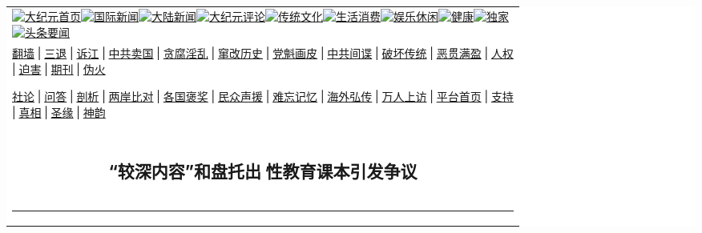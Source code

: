 <a name="1" id="1" target="_blank"></a><span id="1"></span>
<table align=center border="0"><tr><td colspan="2" VALIGN=TOP><a href="https://github.com/zklwcm3277/djy/blob/master/gb/nf1351518.md#1"><img src="https://raw.githubusercontent.com/zklwcm3277/www/master/t/djy/1.jpg" title="大纪元首页" alt="大纪元首页"></a><a href="https://github.com/zklwcm3277/djy/blob/master/gb/n24hr.md#1"><img src="https://raw.githubusercontent.com/zklwcm3277/www/master/t/djy/3.jpg" title="国际新闻" alt="国际新闻"></a><a href="https://github.com/zklwcm3277/djy/blob/master/gb/nsc413.md#1"><img src="https://raw.githubusercontent.com/zklwcm3277/www/master/t/djy/4.jpg" title="大陆新闻" alt="大陆新闻"></a><a href="https://github.com/zklwcm3277/djy/blob/master/gb/news392.md#1"><img src="https://raw.githubusercontent.com/zklwcm3277/www/master/t/djy/5.jpg" title="大纪元评论" alt="大纪元评论"></a><a href="https://github.com/zklwcm3277/djy/blob/master/gb/news2007.md#1"><img src="https://raw.githubusercontent.com/zklwcm3277/www/master/t/djy/6.jpg" title="传统文化" alt="传统文化"></a><a href="https://github.com/zklwcm3277/djy/blob/master/gb/news2008.md#1"><img src="https://raw.githubusercontent.com/zklwcm3277/www/master/t/djy/7.jpg" title="生活消费" alt="生活消费"></a><a href="https://github.com/zklwcm3277/djy/blob/master/gb/ncyule.md#1"><img src="https://raw.githubusercontent.com/zklwcm3277/www/master/t/djy/8.jpg" title="娱乐休闲" alt="娱乐休闲"></a><a href="https://github.com/zklwcm3277/djy/blob/master/gb/nsc1002.md#1"><img src="https://raw.githubusercontent.com/zklwcm3277/www/master/t/djy/9.jpg" title="健康" alt="健康"></a><a href="https://github.com/zklwcm3277/djy/blob/master/gb/nf6092.md#1"><img src="https://raw.githubusercontent.com/zklwcm3277/www/master/t/djy/10a.jpg" title="独家" alt="独家"></a><a href="https://github.com/zklwcm3277/djy/blob/master/gb/nf4514.md#1"><img src="https://raw.githubusercontent.com/zklwcm3277/www/master/t/djy/12a.jpg" title="头条要闻" alt="头条要闻"></a></td></tr>
<tr><td colspan="2" VALIGN=TOP><a target="_blank" href="https://github.com/zklwcm3277/www/blob/master/README.md?zsrh#1">翻墙</a> | <a target="_blank" href="https://github.com/zklwcm3277/djy/blob/master/gb/nf5657.md#1">三退</a> | <a target="_blank" href="https://github.com/zklwcm3277/djy/blob/master/gb/nf6124.md#1">诉江</a> | <a target="_blank" href="https://github.com/zklwcm3277/djy/blob/master/gb/nf1176117.md#1">中共卖国</a> | <a target="_blank" href="https://github.com/zklwcm3277/djy/blob/master/gb/nf5773.md#1">贪腐淫乱</a> | <a target="_blank" href="https://github.com/zklwcm3277/djy/blob/master/gb/nf1176115.md#1">窜改历史</a> | <a target="_blank" href="https://github.com/zklwcm3277/djy/blob/master/gb/nf1176107.md#1">党魁画皮</a> | <a target="_blank" href="https://github.com/zklwcm3277/djy/blob/master/gb/nf1320400.md#1">中共间谍</a> | <a target="_blank" href="https://github.com/zklwcm3277/djy/blob/master/gb/nf1176114.md#1">破坏传统</a> | <a target="_blank" href="https://github.com/zklwcm3277/ntdtv/blob/master/gb/prog447_1.md#1">恶贯满盈</a> | <a target="_blank" href="https://github.com/zklwcm3277/djy/blob/master/gb/ncid278.md#1">人权</a> | <a target="_blank" href="https://github.com/zklwcm3277/djy/blob/master/gb/nf1176111.md#1">迫害</a> | <a target="_blank" href="https://gitlab.com/szzdlab/mh-qikan/blob/master/README.md#1">期刊</a> | <a target="_blank" href="https://github.com/zklwcm3277/djy/blob/master/gb/nf5562.md#1">伪火</a></p><p><a target="_blank" href="https://github.com/zklwcm3277/djy/blob/master/gb/9p.md#1">社论</a> | <a target="_blank" href="https://github.com/zklwcm3277/djy/blob/master/gb/nf4378.md#1">问答</a> | <a target="_blank" href="https://github.com/zklwcm3277/djy/blob/master/gb/nf5792.md#1">剖析</a> | <a target="_blank" href="https://github.com/zklwcm3277/djy/blob/master/gb/nf5735.md#1">两岸比对</a> | <a target="_blank" href="https://github.com/zklwcm3277/djy/blob/master/gb/nf6119.md#1">各国褒奖</a> | <a target="_blank" href="https://github.com/zklwcm3277/djy/blob/master/gb/nf6120.md#1">民众声援</a> | <a target="_blank" href="https://github.com/zklwcm3277/djy/blob/master/gb/nf1188594.md#1">难忘记忆</a> | <a target="_blank" href="https://github.com/zklwcm3277/djy/blob/master/gb/nf3180.md#1">海外弘传</a> | <a target="_blank" href="https://github.com/zklwcm3277/djy/blob/master/gb/nf5410.md#1">万人上访</a> | <a target="_blank" href="https://github.com/zklwcm3277/www/blob/master/README.md?zsrh#1">平台首页</a> | <a target="_blank" href="https://github.com/zklwcm3277/djy/blob/master/gb/nf4386.md#1">支持</a> | <a target="_blank" href="https://github.com/zklwcm3277/djy/blob/master/gb/nf4389.md#1">真相</a> | <a target="_blank" href="https://github.com/zklwcm3277/djy/blob/master/gb/nf5790.md#1">圣缘</a> | <a target="_blank" href="https://github.com/zklwcm3277/djy/blob/master/gb/nf4786.md#1">神韵</a></td></tr>
<tr><td VALIGN=TOP width="626"><h2 align=center>“较深内容”和盘托出 性教育课本引发争议</h2>

<h6></h6>
<hr>